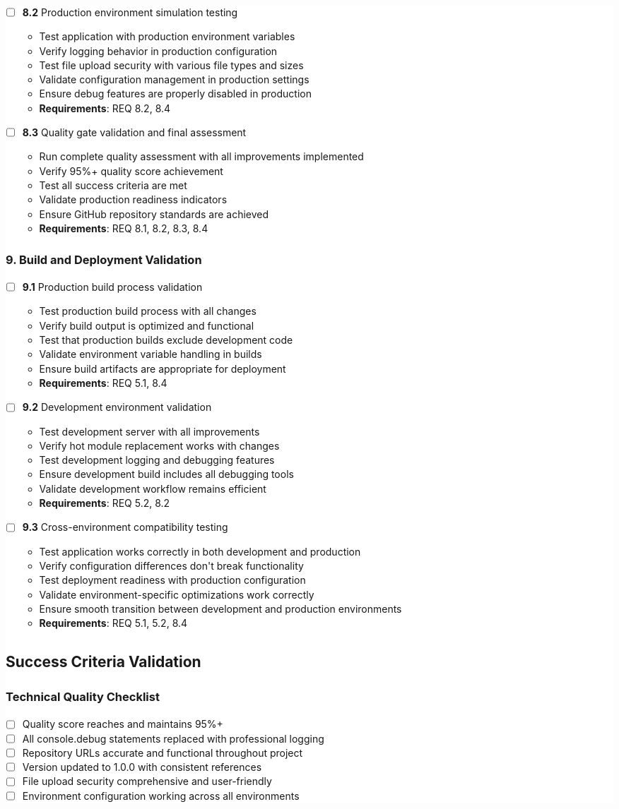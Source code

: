 - [ ] **8.2** Production environment simulation testing
  - Test application with production environment variables
  - Verify logging behavior in production configuration
  - Test file upload security with various file types and sizes
  - Validate configuration management in production settings
  - Ensure debug features are properly disabled in production
  - **Requirements**: REQ 8.2, 8.4

- [ ] **8.3** Quality gate validation and final assessment
  - Run complete quality assessment with all improvements implemented
  - Verify 95%+ quality score achievement
  - Test all success criteria are met
  - Validate production readiness indicators
  - Ensure GitHub repository standards are achieved
  - **Requirements**: REQ 8.1, 8.2, 8.3, 8.4

### 9. Build and Deployment Validation

- [ ] **9.1** Production build process validation
  - Test production build process with all changes
  - Verify build output is optimized and functional
  - Test that production builds exclude development code
  - Validate environment variable handling in builds
  - Ensure build artifacts are appropriate for deployment
  - **Requirements**: REQ 5.1, 8.4

- [ ] **9.2** Development environment validation
  - Test development server with all improvements
  - Verify hot module replacement works with changes
  - Test development logging and debugging features
  - Ensure development build includes all debugging tools
  - Validate development workflow remains efficient
  - **Requirements**: REQ 5.2, 8.2

- [ ] **9.3** Cross-environment compatibility testing
  - Test application works correctly in both development and production
  - Verify configuration differences don't break functionality
  - Test deployment readiness with production configuration
  - Validate environment-specific optimizations work correctly
  - Ensure smooth transition between development and production environments
  - **Requirements**: REQ 5.1, 5.2, 8.4

## Success Criteria Validation

### Technical Quality Checklist
- [ ] Quality score reaches and maintains 95%+
- [ ] All console.debug statements replaced with professional logging
- [ ] Repository URLs accurate and functional throughout project
- [ ] Version updated to 1.0.0 with consistent references
- [ ] File upload security comprehensive and user-friendly
- [ ] Environment configuration working across all environments
